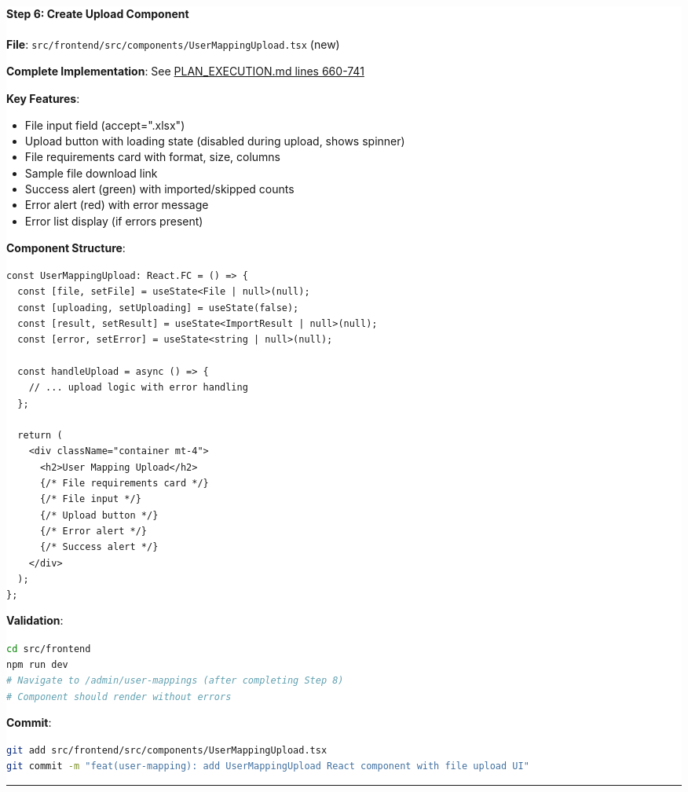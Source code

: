 
#### Step 6: Create Upload Component

**File**: `src/frontend/src/components/UserMappingUpload.tsx` (new)

**Complete Implementation**: See [PLAN_EXECUTION.md lines 660-741](./PLAN_EXECUTION.md#L660-L741)

**Key Features**:
- File input field (accept=".xlsx")
- Upload button with loading state (disabled during upload, shows spinner)
- File requirements card with format, size, columns
- Sample file download link
- Success alert (green) with imported/skipped counts
- Error alert (red) with error message
- Error list display (if errors present)

**Component Structure**:
```tsx
const UserMappingUpload: React.FC = () => {
  const [file, setFile] = useState<File | null>(null);
  const [uploading, setUploading] = useState(false);
  const [result, setResult] = useState<ImportResult | null>(null);
  const [error, setError] = useState<string | null>(null);

  const handleUpload = async () => {
    // ... upload logic with error handling
  };

  return (
    <div className="container mt-4">
      <h2>User Mapping Upload</h2>
      {/* File requirements card */}
      {/* File input */}
      {/* Upload button */}
      {/* Error alert */}
      {/* Success alert */}
    </div>
  );
};
```

**Validation**:
```bash
cd src/frontend
npm run dev
# Navigate to /admin/user-mappings (after completing Step 8)
# Component should render without errors
```

**Commit**:
```bash
git add src/frontend/src/components/UserMappingUpload.tsx
git commit -m "feat(user-mapping): add UserMappingUpload React component with file upload UI"
```

---